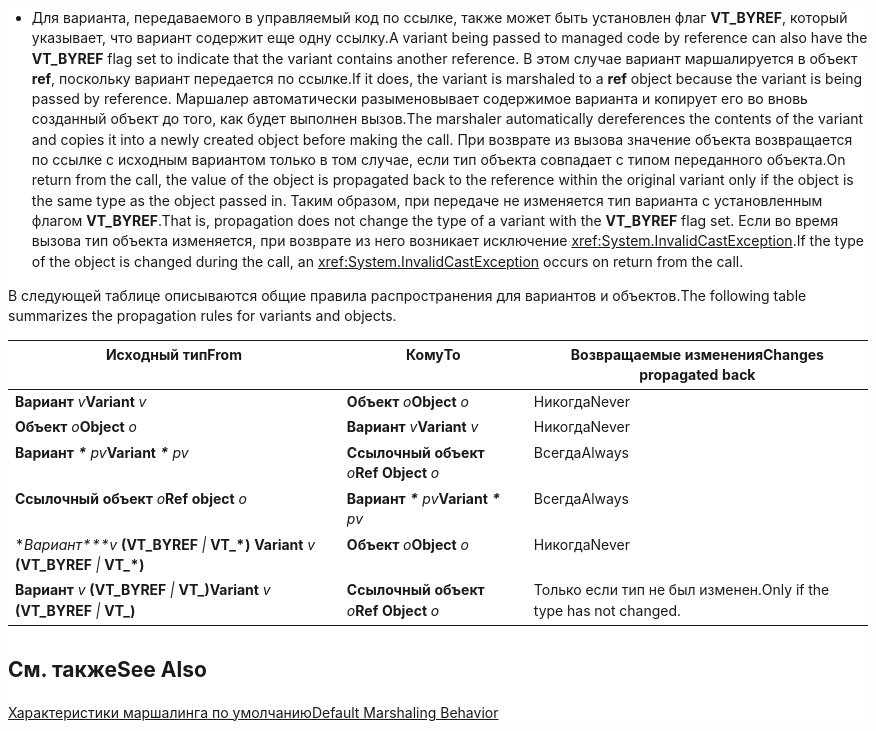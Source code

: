 -   <span data-ttu-id="7632b-310">Для варианта, передаваемого в управляемый код по ссылке, также может быть установлен флаг **VT_BYREF**, который указывает, что вариант содержит еще одну ссылку.</span><span class="sxs-lookup"><span data-stu-id="7632b-310">A variant being passed to managed code by reference can also have the **VT_BYREF** flag set to indicate that the variant contains another reference.</span></span> <span data-ttu-id="7632b-311">В этом случае вариант маршалируется в объект **ref**, поскольку вариант передается по ссылке.</span><span class="sxs-lookup"><span data-stu-id="7632b-311">If it does, the variant is marshaled to a **ref** object because the variant is being passed by reference.</span></span> <span data-ttu-id="7632b-312">Маршалер автоматически разыменовывает содержимое варианта и копирует его во вновь созданный объект до того, как будет выполнен вызов.</span><span class="sxs-lookup"><span data-stu-id="7632b-312">The marshaler automatically dereferences the contents of the variant and copies it into a newly created object before making the call.</span></span> <span data-ttu-id="7632b-313">При возврате из вызова значение объекта возвращается по ссылке с исходным вариантом только в том случае, если тип объекта совпадает с типом переданного объекта.</span><span class="sxs-lookup"><span data-stu-id="7632b-313">On return from the call, the value of the object is propagated back to the reference within the original variant only if the object is the same type as the object passed in.</span></span> <span data-ttu-id="7632b-314">Таким образом, при передаче не изменяется тип варианта с установленным флагом **VT_BYREF**.</span><span class="sxs-lookup"><span data-stu-id="7632b-314">That is, propagation does not change the type of a variant with the **VT_BYREF** flag set.</span></span> <span data-ttu-id="7632b-315">Если во время вызова тип объекта изменяется, при возврате из него возникает исключение <xref:System.InvalidCastException>.</span><span class="sxs-lookup"><span data-stu-id="7632b-315">If the type of the object is changed during the call, an <xref:System.InvalidCastException> occurs on return from the call.</span></span>  
  
 <span data-ttu-id="7632b-316">В следующей таблице описываются общие правила распространения для вариантов и объектов.</span><span class="sxs-lookup"><span data-stu-id="7632b-316">The following table summarizes the propagation rules for variants and objects.</span></span>  
  
|<span data-ttu-id="7632b-317">Исходный тип</span><span class="sxs-lookup"><span data-stu-id="7632b-317">From</span></span>|<span data-ttu-id="7632b-318">Кому</span><span class="sxs-lookup"><span data-stu-id="7632b-318">To</span></span>|<span data-ttu-id="7632b-319">Возвращаемые изменения</span><span class="sxs-lookup"><span data-stu-id="7632b-319">Changes propagated back</span></span>|  
|----------|--------|-----------------------------|  
|<span data-ttu-id="7632b-320">**Вариант**  *v*</span><span class="sxs-lookup"><span data-stu-id="7632b-320">**Variant**  *v*</span></span>|<span data-ttu-id="7632b-321">**Объект**  *o*</span><span class="sxs-lookup"><span data-stu-id="7632b-321">**Object**  *o*</span></span>|<span data-ttu-id="7632b-322">Никогда</span><span class="sxs-lookup"><span data-stu-id="7632b-322">Never</span></span>|  
|<span data-ttu-id="7632b-323">**Объект**  *o*</span><span class="sxs-lookup"><span data-stu-id="7632b-323">**Object**  *o*</span></span>|<span data-ttu-id="7632b-324">**Вариант**  *v*</span><span class="sxs-lookup"><span data-stu-id="7632b-324">**Variant**  *v*</span></span>|<span data-ttu-id="7632b-325">Никогда</span><span class="sxs-lookup"><span data-stu-id="7632b-325">Never</span></span>|  
|<span data-ttu-id="7632b-326">**Вариант**   ***\****  *pv*</span><span class="sxs-lookup"><span data-stu-id="7632b-326">**Variant**   ***\****  *pv*</span></span>|<span data-ttu-id="7632b-327">**Ссылочный объект**  *o*</span><span class="sxs-lookup"><span data-stu-id="7632b-327">**Ref Object**  *o*</span></span>|<span data-ttu-id="7632b-328">Всегда</span><span class="sxs-lookup"><span data-stu-id="7632b-328">Always</span></span>|  
|<span data-ttu-id="7632b-329">**Ссылочный объект**  *o*</span><span class="sxs-lookup"><span data-stu-id="7632b-329">**Ref object**  *o*</span></span>|<span data-ttu-id="7632b-330">**Вариант**   ***\****  *pv*</span><span class="sxs-lookup"><span data-stu-id="7632b-330">**Variant**   ***\****  *pv*</span></span>|<span data-ttu-id="7632b-331">Всегда</span><span class="sxs-lookup"><span data-stu-id="7632b-331">Always</span></span>|  
|<span data-ttu-id="7632b-332">\**Вариант\*\*\*v* **(VT_BYREF** *&#124;* **VT_\*)** </span><span class="sxs-lookup"><span data-stu-id="7632b-332">**Variant**  *v* **(VT_BYREF** *&#124;* **VT_\*)**</span></span>|<span data-ttu-id="7632b-333">**Объект**  *o*</span><span class="sxs-lookup"><span data-stu-id="7632b-333">**Object**  *o*</span></span>|<span data-ttu-id="7632b-334">Никогда</span><span class="sxs-lookup"><span data-stu-id="7632b-334">Never</span></span>|  
|<span data-ttu-id="7632b-335">**Вариант**  *v* **(VT_BYREF** *&#124;* **VT_)**</span><span class="sxs-lookup"><span data-stu-id="7632b-335">**Variant**  *v* **(VT_BYREF** *&#124;* **VT_)**</span></span>|<span data-ttu-id="7632b-336">**Ссылочный объект**  *o*</span><span class="sxs-lookup"><span data-stu-id="7632b-336">**Ref Object**  *o*</span></span>|<span data-ttu-id="7632b-337">Только если тип не был изменен.</span><span class="sxs-lookup"><span data-stu-id="7632b-337">Only if the type has not changed.</span></span>|  
  
## <a name="see-also"></a><span data-ttu-id="7632b-338">См. также</span><span class="sxs-lookup"><span data-stu-id="7632b-338">See Also</span></span>  
 [<span data-ttu-id="7632b-339">Характеристики маршалинга по умолчанию</span><span class="sxs-lookup"><span data-stu-id="7632b-339">Default Marshaling Behavior</span></span>](../../../docs/framework/interop/default-marshaling-behavior.md)  